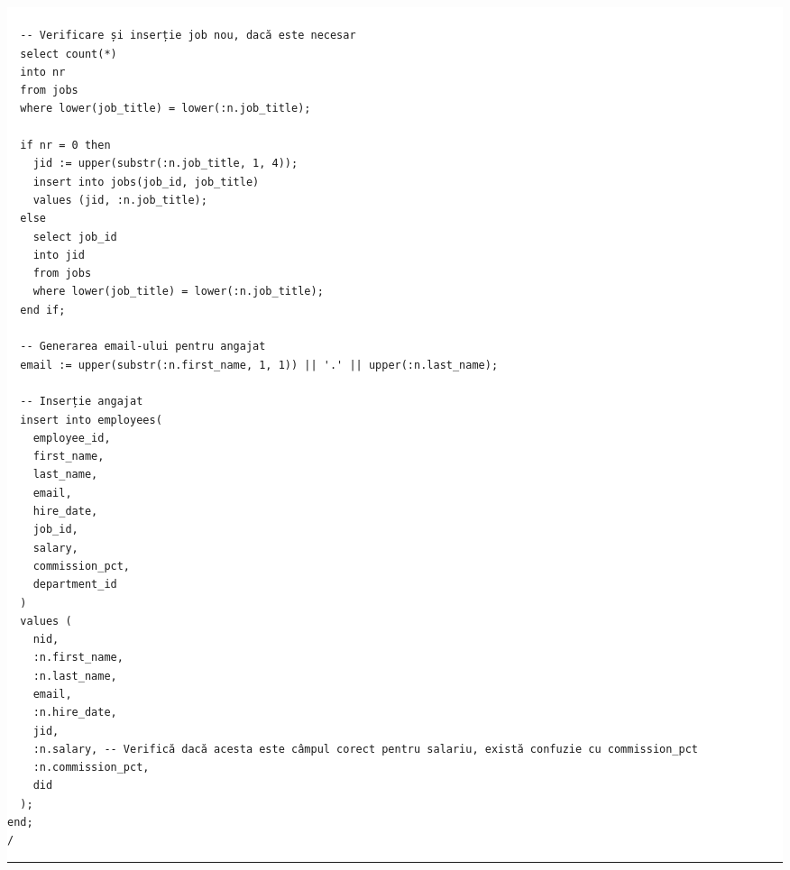 ```

  -- Verificare și inserție job nou, dacă este necesar
  select count(*)
  into nr
  from jobs
  where lower(job_title) = lower(:n.job_title);

  if nr = 0 then
    jid := upper(substr(:n.job_title, 1, 4));
    insert into jobs(job_id, job_title)
    values (jid, :n.job_title);
  else
    select job_id
    into jid
    from jobs
    where lower(job_title) = lower(:n.job_title);
  end if;

  -- Generarea email-ului pentru angajat
  email := upper(substr(:n.first_name, 1, 1)) || '.' || upper(:n.last_name);

  -- Inserție angajat
  insert into employees(
    employee_id,
    first_name,
    last_name,
    email,
    hire_date,
    job_id,
    salary,
    commission_pct,
    department_id
  )
  values (
    nid,
    :n.first_name,
    :n.last_name,
    email,
    :n.hire_date,
    jid,
    :n.salary, -- Verifică dacă acesta este câmpul corect pentru salariu, există confuzie cu commission_pct
    :n.commission_pct,
    did
  );
end;
/
```

---
